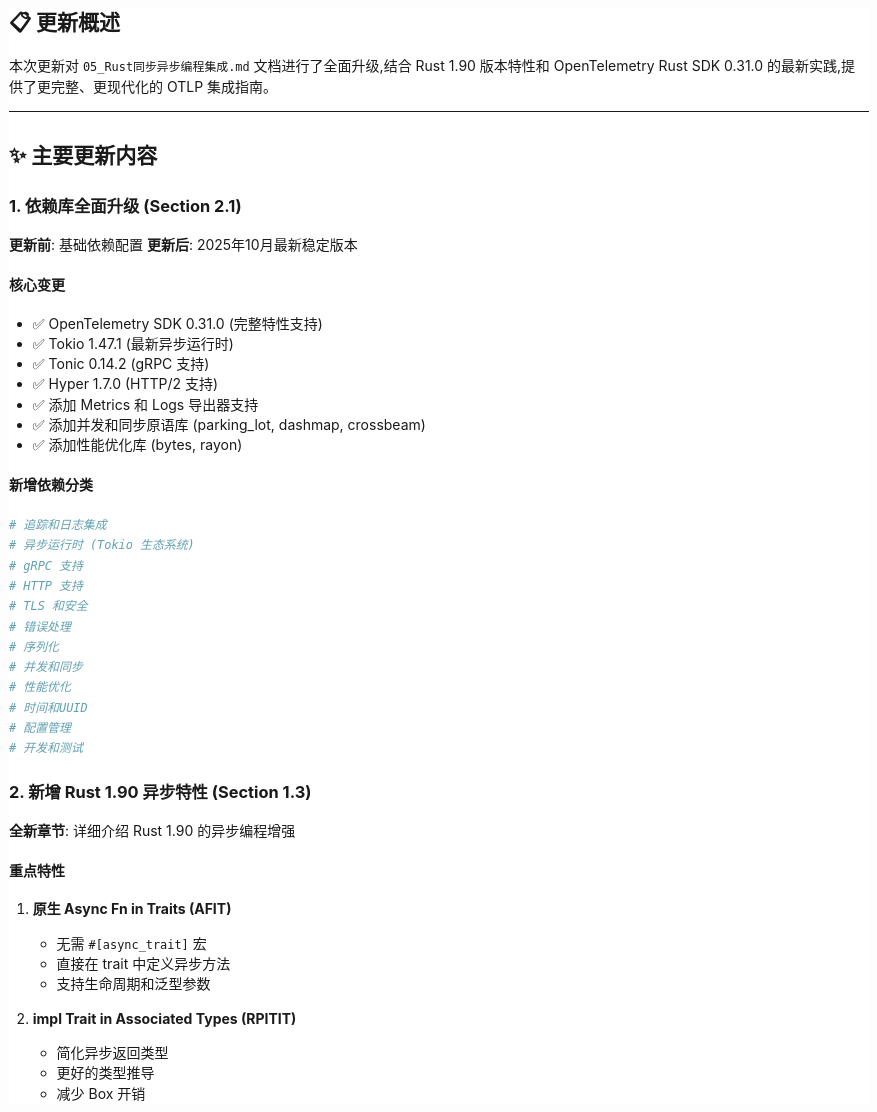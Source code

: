 ## 📋 更新概述

本次更新对 `05_Rust同步异步编程集成.md` 文档进行了全面升级,结合 Rust 1.90 版本特性和 OpenTelemetry Rust SDK 0.31.0 的最新实践,提供了更完整、更现代化的 OTLP 集成指南。

---

## ✨ 主要更新内容

### 1. 依赖库全面升级 (Section 2.1)

**更新前**: 基础依赖配置
**更新后**: 2025年10月最新稳定版本

#### 核心变更

- ✅ OpenTelemetry SDK 0.31.0 (完整特性支持)
- ✅ Tokio 1.47.1 (最新异步运行时)
- ✅ Tonic 0.14.2 (gRPC 支持)
- ✅ Hyper 1.7.0 (HTTP/2 支持)
- ✅ 添加 Metrics 和 Logs 导出器支持
- ✅ 添加并发和同步原语库 (parking_lot, dashmap, crossbeam)
- ✅ 添加性能优化库 (bytes, rayon)

#### 新增依赖分类

```toml
# 追踪和日志集成
# 异步运行时 (Tokio 生态系统)
# gRPC 支持
# HTTP 支持
# TLS 和安全
# 错误处理
# 序列化
# 并发和同步
# 性能优化
# 时间和UUID
# 配置管理
# 开发和测试
```

### 2. 新增 Rust 1.90 异步特性 (Section 1.3)

**全新章节**: 详细介绍 Rust 1.90 的异步编程增强

#### 重点特性

1. **原生 Async Fn in Traits (AFIT)**
   - 无需 `#[async_trait]` 宏
   - 直接在 trait 中定义异步方法
   - 支持生命周期和泛型参数

2. **impl Trait in Associated Types (RPITIT)**
   - 简化异步返回类型
   - 更好的类型推导
   - 减少 Box 开销
